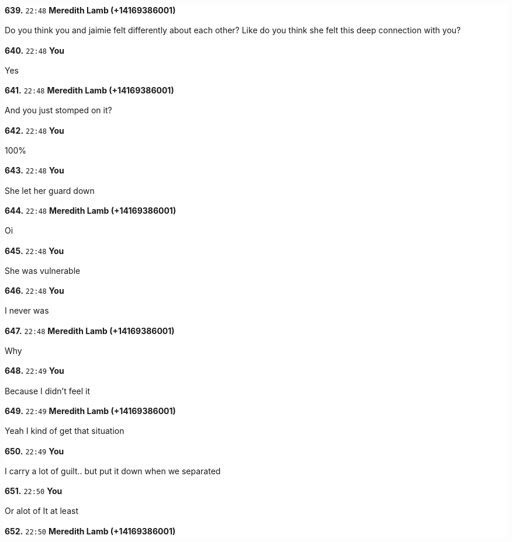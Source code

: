 
**639.** `22:48` **Meredith Lamb (+14169386001)**

Do you think you and jaimie felt differently about each other? Like do you think she felt this deep connection with you?


**640.** `22:48` **You**

Yes


**641.** `22:48` **Meredith Lamb (+14169386001)**

And you just stomped on it?


**642.** `22:48` **You**

100%


**643.** `22:48` **You**

She let her guard down


**644.** `22:48` **Meredith Lamb (+14169386001)**

Oi


**645.** `22:48` **You**

She was vulnerable


**646.** `22:48` **You**

I never was


**647.** `22:48` **Meredith Lamb (+14169386001)**

Why


**648.** `22:49` **You**

Because I didn’t feel it


**649.** `22:49` **Meredith Lamb (+14169386001)**

Yeah I kind of get that situation


**650.** `22:49` **You**

I carry a lot of guilt\.\. but put it down when we separated


**651.** `22:50` **You**

Or alot of
It at least


**652.** `22:50` **Meredith Lamb (+14169386001)**
